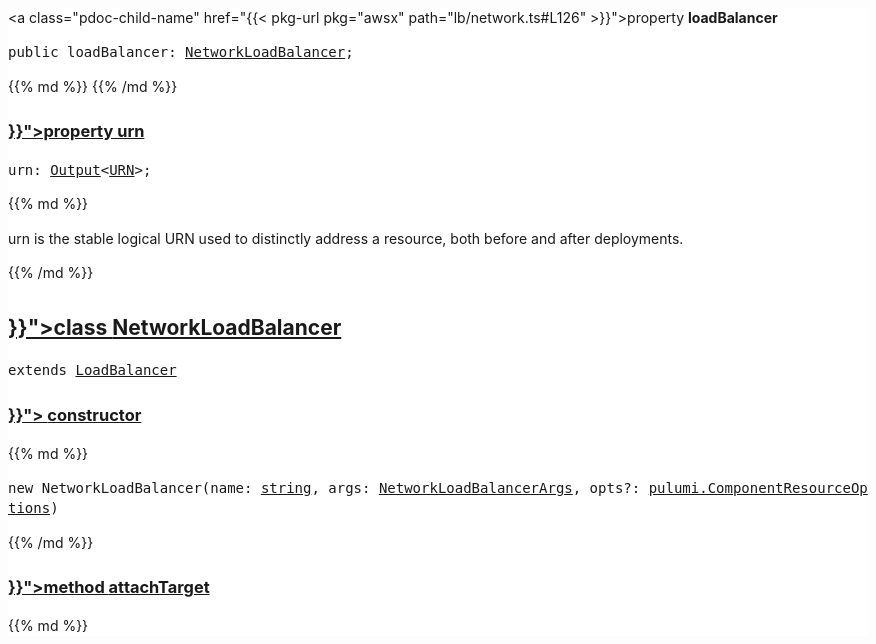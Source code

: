 <a class="pdoc-child-name" href="{{< pkg-url pkg="awsx" path="lb/network.ts#L126" >}}">property <b>loadBalancer</b></a>
</h3>
<div class="pdoc-member-contents">
<pre class="highlight"><span class='kd'>public </span>loadBalancer: <a href='#NetworkLoadBalancer'>NetworkLoadBalancer</a>;</pre>
{{% md %}}
{{% /md %}}
</div>
<h3 class="pdoc-member-header" id="NetworkListener-urn">
<a class="pdoc-child-name" href="{{< pkg-url pkg="awsx" path="node_modules/@pulumi/pulumi/resource.d.ts#L17" >}}">property <b>urn</b></a>
</h3>
<div class="pdoc-member-contents">
<pre class="highlight"><span class='kd'></span>urn: <a href='/docs/reference/pkg/nodejs/pulumi/pulumi/#Output'>Output</a>&lt;<a href='/docs/reference/pkg/nodejs/pulumi/pulumi/#URN'>URN</a>&gt;;</pre>
{{% md %}}

urn is the stable logical URN used to distinctly address a resource, both before and after
deployments.

{{% /md %}}
</div>
</div>
<h2 class="pdoc-module-header" id="NetworkLoadBalancer">
<a class="pdoc-member-name" href="{{< pkg-url pkg="awsx" path="lb/network.ts#L27" >}}">class <b>NetworkLoadBalancer</b></a>
</h2>
<div class="pdoc-module-contents">
<pre class="highlight"><span class='kd'>extends</span> <a href='#LoadBalancer'>LoadBalancer</a></pre>
<h3 class="pdoc-member-header" id="NetworkLoadBalancer-constructor">
<a class="pdoc-child-name" href="{{< pkg-url pkg="awsx" path="lb/network.ts#L29" >}}"> <b>constructor</b></a>
</h3>
<div class="pdoc-member-contents">
{{% md %}}

<pre class="highlight"><span class='kd'></span><span class='kd'>new</span> NetworkLoadBalancer(name: <span class='kd'><a href='https://developer.mozilla.org/en-US/docs/Web/JavaScript/Reference/Global_Objects/String'>string</a></span>, args: <a href='#NetworkLoadBalancerArgs'>NetworkLoadBalancerArgs</a>, opts?: <a href='/docs/reference/pkg/nodejs/pulumi/pulumi/#ComponentResourceOptions'>pulumi.ComponentResourceOptions</a>)</pre>

{{% /md %}}
</div>
<h3 class="pdoc-member-header" id="NetworkLoadBalancer-attachTarget">
<a class="pdoc-child-name" href="{{< pkg-url pkg="awsx" path="lb/loadBalancer.ts#L59" >}}">method <b>attachTarget</b></a>
</h3>
<div class="pdoc-member-contents">
{{% md %}}
